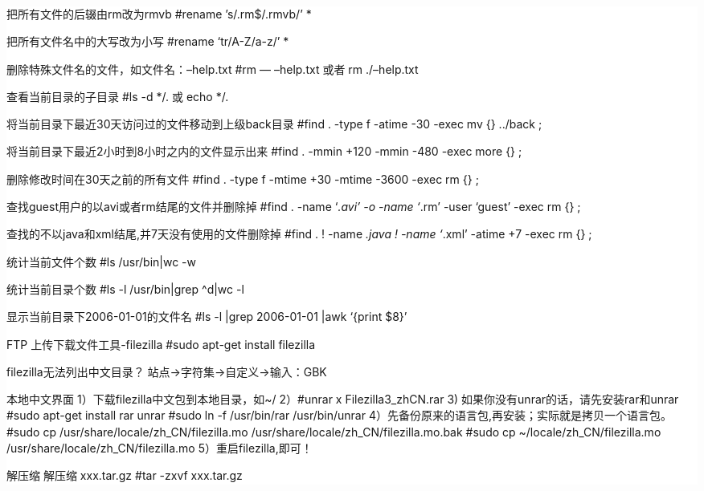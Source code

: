把所有文件的后辍由rm改为rmvb 
\#rename ’s/.rm$/.rmvb/’ * 

把所有文件名中的大写改为小写 
\#rename ‘tr/A-Z/a-z/’ * 

删除特殊文件名的文件，如文件名：–help.txt 
\#rm — –help.txt 或者 rm ./–help.txt 

查看当前目录的子目录 
\#ls -d */. 或 echo */. 

将当前目录下最近30天访问过的文件移动到上级back目录 
\#find . -type f -atime -30 -exec mv {} ../back \; 

将当前目录下最近2小时到8小时之内的文件显示出来 
\#find . -mmin +120 -mmin -480 -exec more {} \; 

删除修改时间在30天之前的所有文件 
\#find . -type f -mtime +30 -mtime -3600 -exec rm {} \; 

查找guest用户的以avi或者rm结尾的文件并删除掉 
\#find . -name ‘*.avi’ -o -name ‘*.rm’ -user ‘guest’ -exec rm {} \; 

查找的不以java和xml结尾,并7天没有使用的文件删除掉 
\#find . ! -name *.java ! -name ‘*.xml’ -atime +7 -exec rm {} \; 

统计当前文件个数 
\#ls /usr/bin|wc -w 

统计当前目录个数 
\#ls -l /usr/bin|grep ^d|wc -l 

显示当前目录下2006-01-01的文件名 
\#ls -l |grep 2006-01-01 |awk ‘{print $8}’ 

FTP 
上传下载文件工具-filezilla 
\#sudo apt-get install filezilla 

filezilla无法列出中文目录？ 
站点->字符集->自定义->输入：GBK 

本地中文界面 
1）下载filezilla中文包到本地目录，如~/ 
2）#unrar x Filezilla3_zhCN.rar 
3) 如果你没有unrar的话，请先安装rar和unrar 
\#sudo apt-get install rar unrar 
\#sudo ln -f /usr/bin/rar /usr/bin/unrar 
4）先备份原来的语言包,再安装；实际就是拷贝一个语言包。 
\#sudo cp /usr/share/locale/zh_CN/filezilla.mo /usr/share/locale/zh_CN/filezilla.mo.bak 
\#sudo cp ~/locale/zh_CN/filezilla.mo /usr/share/locale/zh_CN/filezilla.mo 
5）重启filezilla,即可！ 

解压缩 
解压缩 xxx.tar.gz 
\#tar -zxvf xxx.tar.gz 
